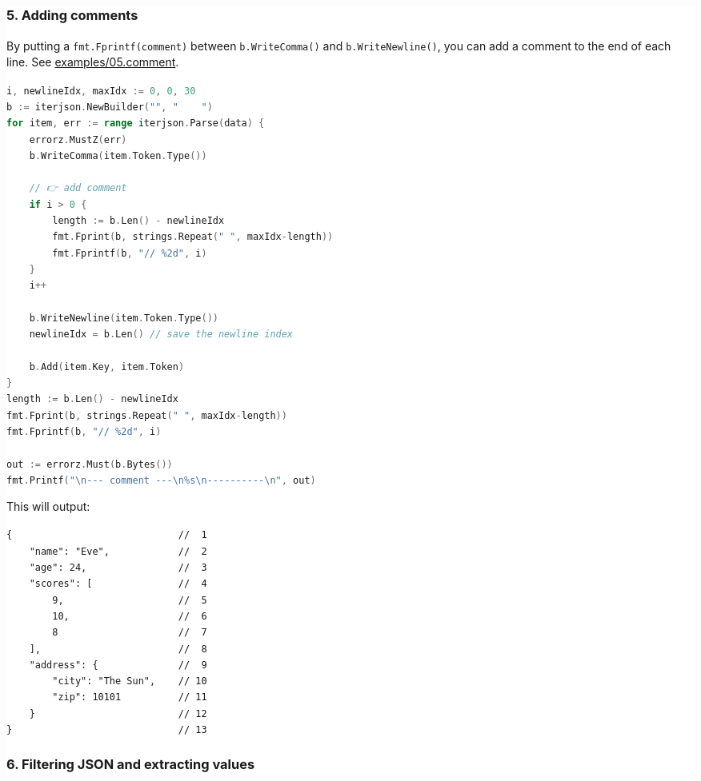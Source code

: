 ### 5. Adding comments

By putting a `fmt.Fprintf(comment)` between `b.WriteComma()` and `b.WriteNewline()`, you can add a comment to the end of each line. See [examples/05.comment](https://github.com/ezpkg/ezpkg/blob/main/iter.json/examples/05.comment/main.go).

```go
i, newlineIdx, maxIdx := 0, 0, 30
b := iterjson.NewBuilder("", "    ")
for item, err := range iterjson.Parse(data) {
    errorz.MustZ(err)
    b.WriteComma(item.Token.Type())

    // 👉 add comment
    if i > 0 {
        length := b.Len() - newlineIdx
        fmt.Fprint(b, strings.Repeat(" ", maxIdx-length))
        fmt.Fprintf(b, "// %2d", i)
    }
    i++

    b.WriteNewline(item.Token.Type())
    newlineIdx = b.Len() // save the newline index

    b.Add(item.Key, item.Token)
}
length := b.Len() - newlineIdx
fmt.Fprint(b, strings.Repeat(" ", maxIdx-length))
fmt.Fprintf(b, "// %2d", i)

out := errorz.Must(b.Bytes())
fmt.Printf("\n--- comment ---\n%s\n----------\n", out)
```

This will output:

```text
{                             //  1
    "name": "Eve",            //  2
    "age": 24,                //  3
    "scores": [               //  4
        9,                    //  5
        10,                   //  6
        8                     //  7
    ],                        //  8
    "address": {              //  9
        "city": "The Sun",    // 10
        "zip": 10101          // 11
    }                         // 12
}                             // 13
```

### 6. Filtering JSON and extracting values
